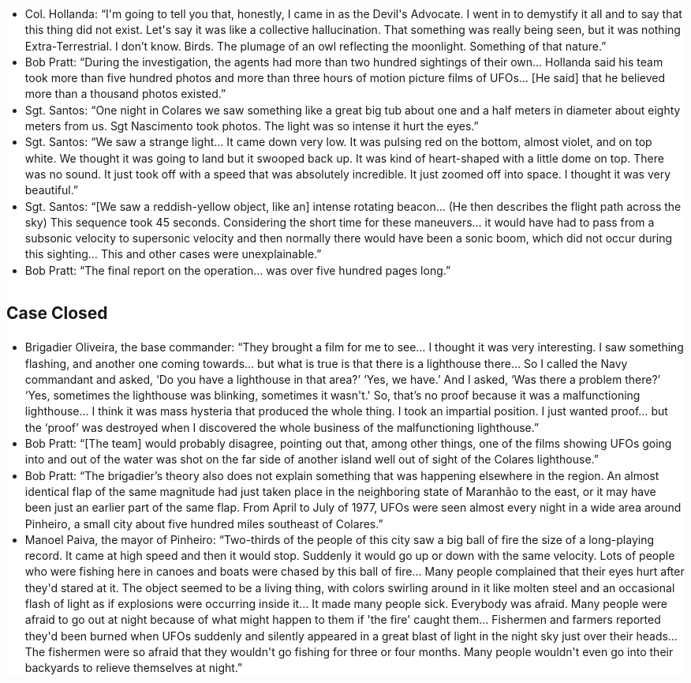 - Col. Hollanda: “I'm going to tell you that, honestly, I came in as the Devil's Advocate. I went in to demystify it all and to say that this thing did not exist. Let's say it was like a collective hallucination. That something was really being seen, but it was nothing Extra-Terrestrial. I don’t know. Birds. The plumage of an owl reflecting the moonlight. Something of that nature.”
- Bob Pratt: “During the investigation, the agents had more than two hundred sightings of their own… Hollanda said his team took more than five hundred photos and more than three hours of motion picture films of UFOs… [He said] that he believed more than a thousand photos existed.”
- Sgt. Santos: “One night in Colares we saw something like a great big tub about one and a half meters in diameter about eighty meters from us. Sgt Nascimento took photos. The light was so intense it hurt the eyes.”
- Sgt. Santos: “We saw a strange light… It came down very low. It was pulsing red on the bottom, almost violet, and on top white. We thought it was going to land but it swooped back up. It was kind of heart-shaped with a little dome on top. There was no sound. It just took off with a speed that was absolutely incredible. It just zoomed off into space. I thought it was very beautiful.”
- Sgt. Santos: “[We saw a reddish-yellow object, like an] intense rotating beacon… (He then describes the flight path across the sky) This sequence took 45 seconds. Considering the short time for these maneuvers… it would have had to pass from a subsonic velocity to supersonic velocity and then normally there would have been a sonic boom, which did not occur during this sighting… This and other cases were unexplainable.”
- Bob Pratt: “The final report on the operation… was over five hundred pages long.”

## Case Closed

- Brigadier Oliveira, the base commander: “They brought a film for me to see… I thought it was very interesting. I saw something flashing, and another one coming towards… but what is true is that there is a lighthouse there… So I called the Navy commandant and asked, ‘Do you have a lighthouse in that area?’ ‘Yes, we have.’ And I asked, ‘Was there a problem there?’ ‘Yes, sometimes the lighthouse was blinking, sometimes it wasn't.' So, that’s no proof because it was a malfunctioning lighthouse… I think it was mass hysteria that produced the whole thing. I took an impartial position. I just wanted proof… but the ‘proof’ was destroyed when I discovered the whole business of the malfunctioning lighthouse.”
- Bob Pratt: “[The team] would probably disagree, pointing out that, among other things, one of the films showing UFOs going into and out of the water was shot on the far side of another island well out of sight of the Colares lighthouse.”
- Bob Pratt: “The brigadier’s theory also does not explain something that was happening elsewhere in the region. An almost identical flap of the same magnitude had just taken place in the neighboring state of Maranhão to the east, or it may have been just an earlier part of the same flap. From April to July of 1977, UFOs were seen almost every night in a wide area around Pinheiro, a small city about five hundred miles southeast of Colares.”
- Manoel Paiva, the mayor of Pinheiro: “Two-thirds of the people of this city saw a big ball of fire the size of a long-playing record. It came at high speed and then it would stop. Suddenly it would go up or down with the same velocity. Lots of people who were fishing here in canoes and boats were chased by this ball of fire… Many people complained that their eyes hurt after they'd stared at it. The object seemed to be a living thing, with colors swirling around in it like molten steel and an occasional flash of light as if explosions were occurring inside it… It made many people sick. Everybody was afraid. Many people were afraid to go out at night because of what might happen to them if 'the fire' caught them… Fishermen and farmers reported they'd been burned when UFOs suddenly and silently appeared in a great blast of light in the night sky just over their heads… The fishermen were so afraid that they wouldn't go fishing for three or four months. Many people wouldn't even go into their backyards to relieve themselves at night.”
